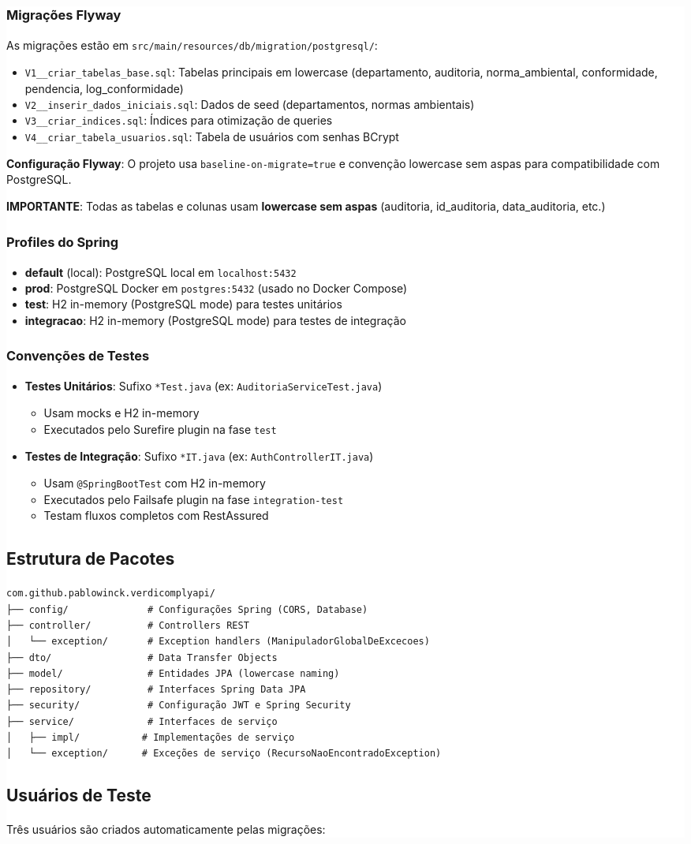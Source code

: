 ### Migrações Flyway

As migrações estão em `src/main/resources/db/migration/postgresql/`:

- `V1__criar_tabelas_base.sql`: Tabelas principais em lowercase (departamento, auditoria, norma_ambiental, conformidade, pendencia, log_conformidade)
- `V2__inserir_dados_iniciais.sql`: Dados de seed (departamentos, normas ambientais)
- `V3__criar_indices.sql`: Índices para otimização de queries
- `V4__criar_tabela_usuarios.sql`: Tabela de usuários com senhas BCrypt

**Configuração Flyway**: O projeto usa `baseline-on-migrate=true` e convenção lowercase sem aspas para compatibilidade com PostgreSQL.

**IMPORTANTE**: Todas as tabelas e colunas usam **lowercase sem aspas** (auditoria, id_auditoria, data_auditoria, etc.)

### Profiles do Spring

- **default** (local): PostgreSQL local em `localhost:5432`
- **prod**: PostgreSQL Docker em `postgres:5432` (usado no Docker Compose)
- **test**: H2 in-memory (PostgreSQL mode) para testes unitários
- **integracao**: H2 in-memory (PostgreSQL mode) para testes de integração

### Convenções de Testes

- **Testes Unitários**: Sufixo `*Test.java` (ex: `AuditoriaServiceTest.java`)
  - Usam mocks e H2 in-memory
  - Executados pelo Surefire plugin na fase `test`

- **Testes de Integração**: Sufixo `*IT.java` (ex: `AuthControllerIT.java`)
  - Usam `@SpringBootTest` com H2 in-memory
  - Executados pelo Failsafe plugin na fase `integration-test`
  - Testam fluxos completos com RestAssured

## Estrutura de Pacotes

```
com.github.pablowinck.verdicomplyapi/
├── config/              # Configurações Spring (CORS, Database)
├── controller/          # Controllers REST
│   └── exception/       # Exception handlers (ManipuladorGlobalDeExcecoes)
├── dto/                 # Data Transfer Objects
├── model/               # Entidades JPA (lowercase naming)
├── repository/          # Interfaces Spring Data JPA
├── security/            # Configuração JWT e Spring Security
├── service/             # Interfaces de serviço
│   ├── impl/           # Implementações de serviço
│   └── exception/      # Exceções de serviço (RecursoNaoEncontradoException)
```

## Usuários de Teste

Três usuários são criados automaticamente pelas migrações:
